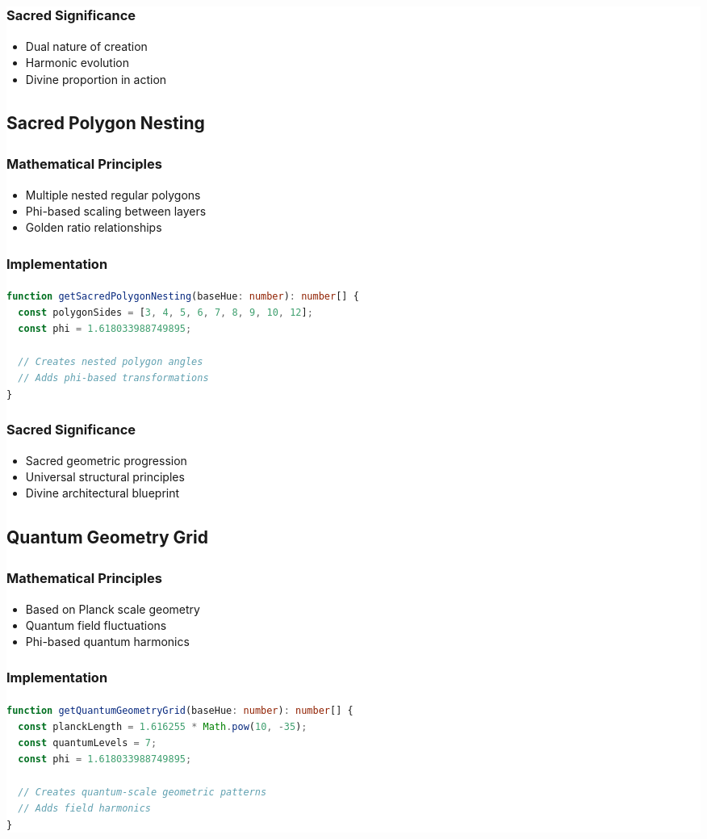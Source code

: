 ### Sacred Significance

- Dual nature of creation
- Harmonic evolution
- Divine proportion in action

## Sacred Polygon Nesting

### Mathematical Principles

- Multiple nested regular polygons
- Phi-based scaling between layers
- Golden ratio relationships

### Implementation

```typescript
function getSacredPolygonNesting(baseHue: number): number[] {
  const polygonSides = [3, 4, 5, 6, 7, 8, 9, 10, 12];
  const phi = 1.618033988749895;

  // Creates nested polygon angles
  // Adds phi-based transformations
}
```

### Sacred Significance

- Sacred geometric progression
- Universal structural principles
- Divine architectural blueprint

## Quantum Geometry Grid

### Mathematical Principles

- Based on Planck scale geometry
- Quantum field fluctuations
- Phi-based quantum harmonics

### Implementation

```typescript
function getQuantumGeometryGrid(baseHue: number): number[] {
  const planckLength = 1.616255 * Math.pow(10, -35);
  const quantumLevels = 7;
  const phi = 1.618033988749895;

  // Creates quantum-scale geometric patterns
  // Adds field harmonics
}
```
